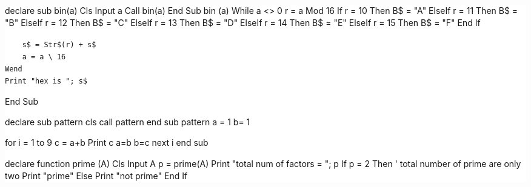 declare sub bin(a)
Cls
Input a
Call bin(a)
End
Sub bin (a)
    While a <> 0
        r = a Mod 16
        If r = 10 Then
            B$ = "A"
        ElseIf r = 11 Then
            B$ = "B"
        ElseIf r = 12 Then
            B$ = "C"
        ElseIf r = 13 Then
            B$ = "D"
        ElseIf r = 14 Then
            B$ = "E"
        ElseIf r = 15 Then
            B$ = "F"
        End If

        s$ = Str$(r) + s$
        a = a \ 16
    Wend
    Print "hex is "; s$
End Sub


declare sub pattern
cls
call pattern
end
sub pattern
a = 1
b= 1

for i = 1 to 9
c = a+b
Print c
a=b
b=c
next i
end sub

declare function prime (A)
Cls
Input A
p = prime(A)
Print "total num of factors = "; p
If p = 2 Then ' total number of prime are only two
    Print "prime"
Else
    Print "not prime"
End If
